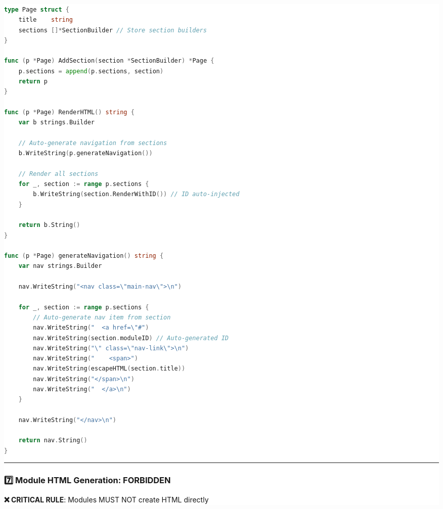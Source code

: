 ```go
type Page struct {
    title    string
    sections []*SectionBuilder // Store section builders
}

func (p *Page) AddSection(section *SectionBuilder) *Page {
    p.sections = append(p.sections, section)
    return p
}

func (p *Page) RenderHTML() string {
    var b strings.Builder
    
    // Auto-generate navigation from sections
    b.WriteString(p.generateNavigation())
    
    // Render all sections
    for _, section := range p.sections {
        b.WriteString(section.RenderWithID()) // ID auto-injected
    }
    
    return b.String()
}

func (p *Page) generateNavigation() string {
    var nav strings.Builder
    
    nav.WriteString("<nav class=\"main-nav\">\n")
    
    for _, section := range p.sections {
        // Auto-generate nav item from section
        nav.WriteString("  <a href=\"#")
        nav.WriteString(section.moduleID) // Auto-generated ID
        nav.WriteString("\" class=\"nav-link\">\n")
        nav.WriteString("    <span>")
        nav.WriteString(escapeHTML(section.title))
        nav.WriteString("</span>\n")
        nav.WriteString("  </a>\n")
    }
    
    nav.WriteString("</nav>\n")
    
    return nav.String()
}
```

---

### 7️⃣ Module HTML Generation: **FORBIDDEN**

**❌ CRITICAL RULE**: Modules MUST NOT create HTML directly
